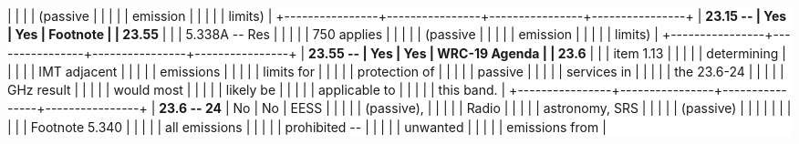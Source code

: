 |                |                |                | (passive       |
|                |                |                | emission       |
|                |                |                | limits)        |
+----------------+----------------+----------------+----------------+
| **23.15 --     | Yes            | Yes            | Footnote       |
| 23.55**        |                |                | 5.338A -- Res  |
|                |                |                | 750 applies    |
|                |                |                | (passive       |
|                |                |                | emission       |
|                |                |                | limits)        |
+----------------+----------------+----------------+----------------+
| **23.55 --     | Yes            | Yes            | WRC-19 Agenda  |
| 23.6**         |                |                | item 1.13      |
|                |                |                | determining    |
|                |                |                | IMT adjacent   |
|                |                |                | emissions      |
|                |                |                | limits for     |
|                |                |                | protection of  |
|                |                |                | passive        |
|                |                |                | services in    |
|                |                |                | the 23.6-24    |
|                |                |                | GHz result     |
|                |                |                | would most     |
|                |                |                | likely be      |
|                |                |                | applicable to  |
|                |                |                | this band.     |
+----------------+----------------+----------------+----------------+
| **23.6 -- 24** | No             | No             | EESS           |
|                |                |                | (passive),     |
|                |                |                | Radio          |
|                |                |                | astronomy, SRS |
|                |                |                | (passive)      |
|                |                |                |                |
|                |                |                | Footnote 5.340 |
|                |                |                | all emissions  |
|                |                |                | prohibited --  |
|                |                |                | unwanted       |
|                |                |                | emissions from |